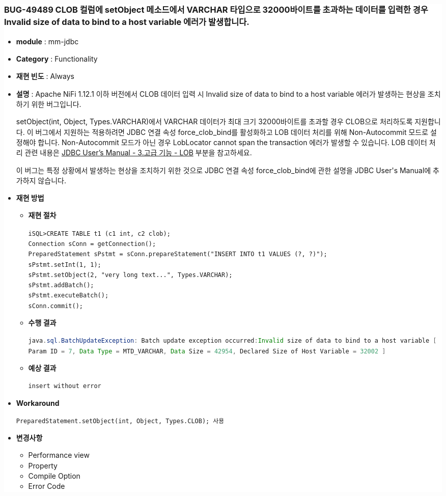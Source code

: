 ### BUG-49489 CLOB 컬럼에 setObject 메소드에서 VARCHAR 타입으로 32000바이트를 초과하는 데이터를 입력한 경우 Invalid size of data to bind to a host variable 에러가 발생합니다.

-   **module** : mm-jdbc

-   **Category** : Functionality

-   **재현 빈도** : Always

-   **설명** : Apache NiFi 1.12.1 이하 버전에서 CLOB 데이터 입력 시 Invalid size of data to bind to a host variable 에러가 발생하는
    현상을 조치하기 위한 버그입니다.
    
    setObject(int, Object, Types.VARCHAR)에서 VARCHAR 데이터가 최대 크기 32000바이트를 초과할 경우 CLOB으로 처리하도록 지원합니다. 이 버그에서 지원하는 적용하려면 JDBC 연결 속성 force_clob_bind를 활성화하고 LOB 데이터 처리를 위해 Non-Autocommit 모드로 설정해야 합니다. Non-Autocommit 모드가 아닌 경우 LobLocator cannot span the transaction 에러가 발생할 수 있습니다. LOB 데이터 처리 관련 내용은 [JDBC User’s Manual - 3.고급 기능 - LOB](https://github.com/ALTIBASE/Documents/blob/master/Manuals/Altibase_trunk/kor/JDBC%20User's%20Manual.md#lob) 부분을 참고하세요. 
    
    이 버그는 특정 상황에서 발생하는 현상을 조치하기 위한 것으로 JDBC 연결 속성 force_clob_bind에 관한 설명을 JDBC User's Manual에 추가하지 않습니다.
    
-   **재현 방법**

    -   **재현 절차**

            iSQL>CREATE TABLE t1 (c1 int, c2 clob);
            Connection sConn = getConnection();
            PreparedStatement sPstmt = sConn.prepareStatement("INSERT INTO t1 VALUES (?, ?)");
            sPstmt.setInt(1, 1);
            sPstmt.setObject(2, "very long text...", Types.VARCHAR);  
            sPstmt.addBatch();
            sPstmt.executeBatch();
            sConn.commit();

    -   **수행 결과**

        ```java
        java.sql.BatchUpdateException: Batch update exception occurred:Invalid size of data to bind to a host variable [ Param ID = 7, Data Type = MTD_VARCHAR, Data Size = 42954, Declared Size of Host Variable = 32002 ]
        ```

    -   **예상 결과**

            insert without error

-   **Workaround**

        PreparedStatement.setObject(int, Object, Types.CLOB); 사용

-   **변경사항**

    -   Performance view
    -   Property
    -   Compile Option
    -   Error Code
